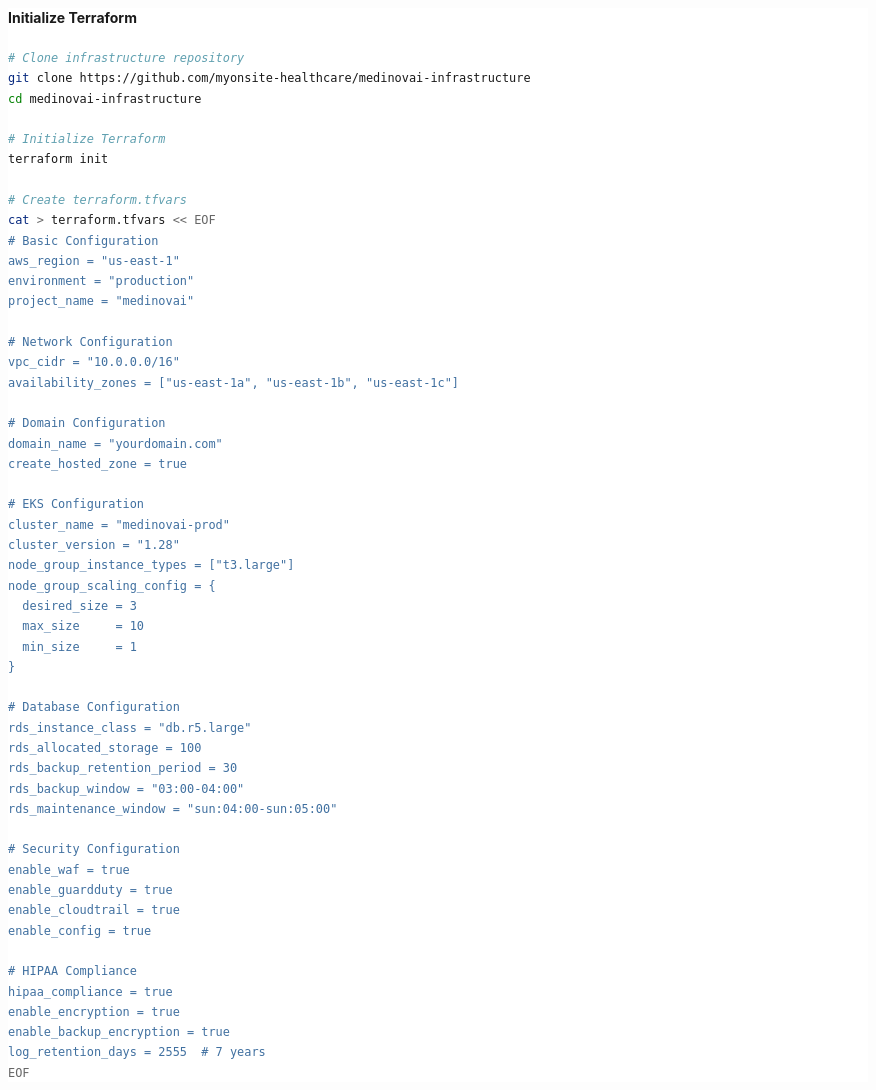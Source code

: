 #### Initialize Terraform
```bash
# Clone infrastructure repository
git clone https://github.com/myonsite-healthcare/medinovai-infrastructure
cd medinovai-infrastructure

# Initialize Terraform
terraform init

# Create terraform.tfvars
cat > terraform.tfvars << EOF
# Basic Configuration
aws_region = "us-east-1"
environment = "production"
project_name = "medinovai"

# Network Configuration
vpc_cidr = "10.0.0.0/16"
availability_zones = ["us-east-1a", "us-east-1b", "us-east-1c"]

# Domain Configuration
domain_name = "yourdomain.com"
create_hosted_zone = true

# EKS Configuration
cluster_name = "medinovai-prod"
cluster_version = "1.28"
node_group_instance_types = ["t3.large"]
node_group_scaling_config = {
  desired_size = 3
  max_size     = 10
  min_size     = 1
}

# Database Configuration
rds_instance_class = "db.r5.large"
rds_allocated_storage = 100
rds_backup_retention_period = 30
rds_backup_window = "03:00-04:00"
rds_maintenance_window = "sun:04:00-sun:05:00"

# Security Configuration
enable_waf = true
enable_guardduty = true
enable_cloudtrail = true
enable_config = true

# HIPAA Compliance
hipaa_compliance = true
enable_encryption = true
enable_backup_encryption = true
log_retention_days = 2555  # 7 years
EOF
```
